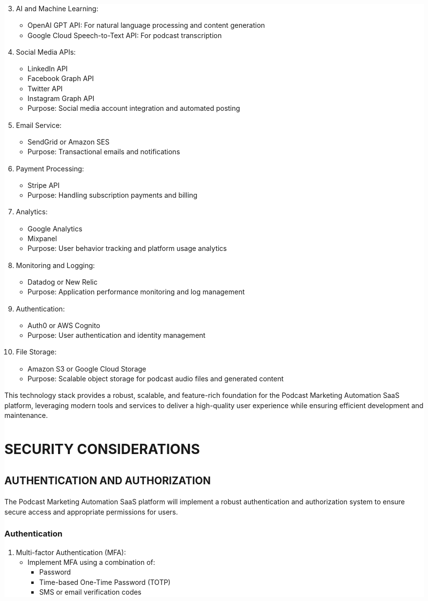 3. AI and Machine Learning:
   - OpenAI GPT API: For natural language processing and content generation
   - Google Cloud Speech-to-Text API: For podcast transcription

4. Social Media APIs:
   - LinkedIn API
   - Facebook Graph API
   - Twitter API
   - Instagram Graph API
   - Purpose: Social media account integration and automated posting

5. Email Service:
   - SendGrid or Amazon SES
   - Purpose: Transactional emails and notifications

6. Payment Processing:
   - Stripe API
   - Purpose: Handling subscription payments and billing

7. Analytics:
   - Google Analytics
   - Mixpanel
   - Purpose: User behavior tracking and platform usage analytics

8. Monitoring and Logging:
   - Datadog or New Relic
   - Purpose: Application performance monitoring and log management

9. Authentication:
   - Auth0 or AWS Cognito
   - Purpose: User authentication and identity management

10. File Storage:
    - Amazon S3 or Google Cloud Storage
    - Purpose: Scalable object storage for podcast audio files and generated content

This technology stack provides a robust, scalable, and feature-rich foundation for the Podcast Marketing Automation SaaS platform, leveraging modern tools and services to deliver a high-quality user experience while ensuring efficient development and maintenance.

# SECURITY CONSIDERATIONS

## AUTHENTICATION AND AUTHORIZATION

The Podcast Marketing Automation SaaS platform will implement a robust authentication and authorization system to ensure secure access and appropriate permissions for users.

### Authentication

1. Multi-factor Authentication (MFA):
   - Implement MFA using a combination of:
     - Password
     - Time-based One-Time Password (TOTP)
     - SMS or email verification codes
